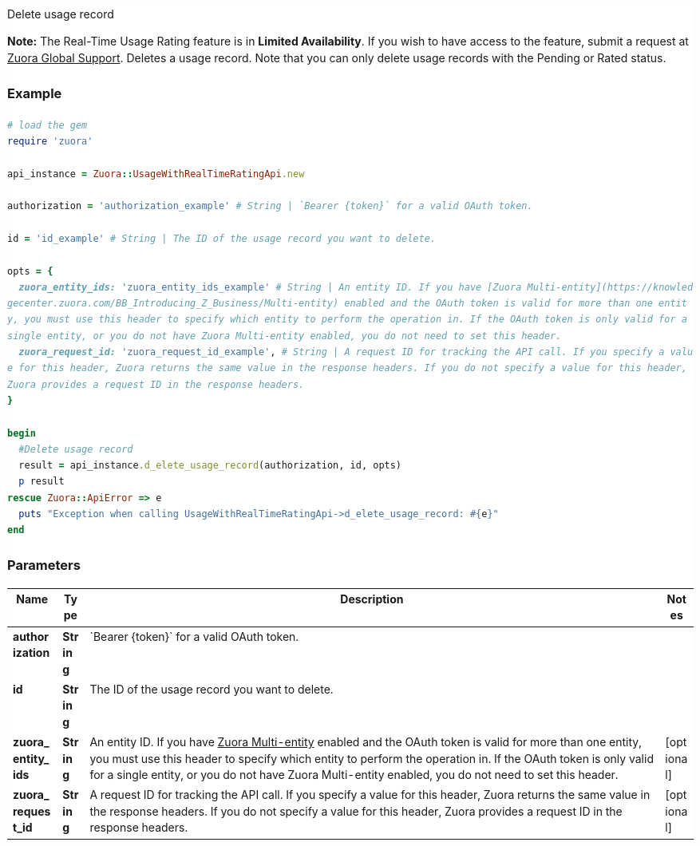 Delete usage record

**Note:** The Real-Time Usage Rating feature is in **Limited Availability**. If you wish to have access to the feature, submit a request at [Zuora Global Support](http://support.zuora.com/).  Deletes a usage record. Note that you can only delete usage records with the Pending or Rated status. 

### Example
```ruby
# load the gem
require 'zuora'

api_instance = Zuora::UsageWithRealTimeRatingApi.new

authorization = 'authorization_example' # String | `Bearer {token}` for a valid OAuth token. 

id = 'id_example' # String | The ID of the usage record you want to delete.  

opts = { 
  zuora_entity_ids: 'zuora_entity_ids_example' # String | An entity ID. If you have [Zuora Multi-entity](https://knowledgecenter.zuora.com/BB_Introducing_Z_Business/Multi-entity) enabled and the OAuth token is valid for more than one entity, you must use this header to specify which entity to perform the operation in. If the OAuth token is only valid for a single entity, or you do not have Zuora Multi-entity enabled, you do not need to set this header. 
  zuora_request_id: 'zuora_request_id_example', # String | A request ID for tracking the API call. If you specify a value for this header, Zuora returns the same value in the response headers. If you do not specify a value for this header, Zuora provides a request ID in the response headers. 
}

begin
  #Delete usage record
  result = api_instance.d_elete_usage_record(authorization, id, opts)
  p result
rescue Zuora::ApiError => e
  puts "Exception when calling UsageWithRealTimeRatingApi->d_elete_usage_record: #{e}"
end
```

### Parameters

Name | Type | Description  | Notes
------------- | ------------- | ------------- | -------------
 **authorization** | **String**| &#x60;Bearer {token}&#x60; for a valid OAuth token.  | 
 **id** | **String**| The ID of the usage record you want to delete.   | 
 **zuora_entity_ids** | **String**| An entity ID. If you have [Zuora Multi-entity](https://knowledgecenter.zuora.com/BB_Introducing_Z_Business/Multi-entity) enabled and the OAuth token is valid for more than one entity, you must use this header to specify which entity to perform the operation in. If the OAuth token is only valid for a single entity, or you do not have Zuora Multi-entity enabled, you do not need to set this header.  | [optional] 
 **zuora_request_id** | **String**| A request ID for tracking the API call. If you specify a value for this header, Zuora returns the same value in the response headers. If you do not specify a value for this header, Zuora provides a request ID in the response headers.  | [optional] 
